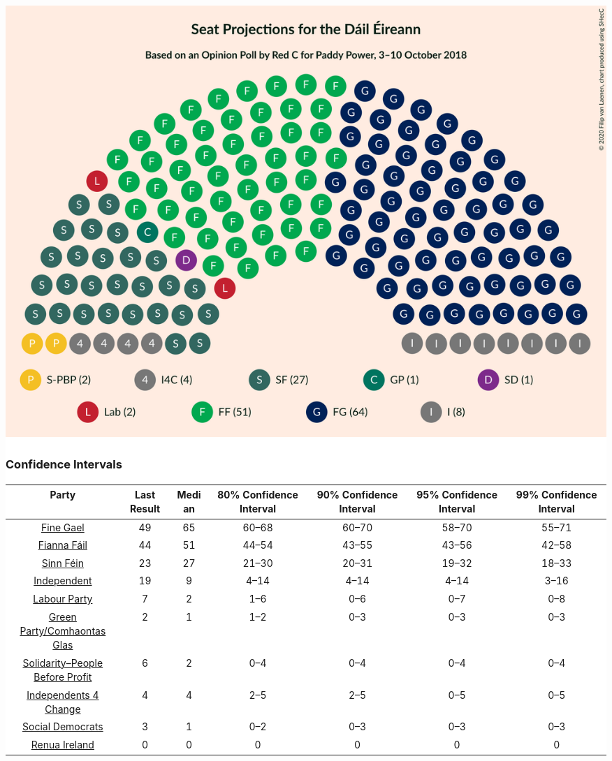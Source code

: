 ![Graph with seating plan not yet produced](2018-10-10-RedC-seating-plan.png "Seating Plan")

### Confidence Intervals

| Party | Last Result | Median | 80% Confidence Interval | 90% Confidence Interval | 95% Confidence Interval | 99% Confidence Interval |
|:-----:|:-----------:|:------:|:-----------------------:|:-----------------------:|:-----------------------:|:-----------------------:|
| <a href="#fine-gael">Fine Gael</a> | 49 | 65 | 60–68 |60–70 |58–70 |55–71 |
| <a href="#fianna-fáil">Fianna Fáil</a> | 44 | 51 | 44–54 |43–55 |43–56 |42–58 |
| <a href="#sinn-féin">Sinn Féin</a> | 23 | 27 | 21–30 |20–31 |19–32 |18–33 |
| <a href="#independent">Independent</a> | 19 | 9 | 4–14 |4–14 |4–14 |3–16 |
| <a href="#labour-party">Labour Party</a> | 7 | 2 | 1–6 |0–6 |0–7 |0–8 |
| <a href="#green-party/comhaontas-glas">Green Party/Comhaontas Glas</a> | 2 | 1 | 1–2 |0–3 |0–3 |0–3 |
| <a href="#solidarity–people-before-profit">Solidarity–People Before Profit</a> | 6 | 2 | 0–4 |0–4 |0–4 |0–4 |
| <a href="#independents-4-change">Independents 4 Change</a> | 4 | 4 | 2–5 |2–5 |0–5 |0–5 |
| <a href="#social-democrats">Social Democrats</a> | 3 | 1 | 0–2 |0–3 |0–3 |0–3 |
| <a href="#renua-ireland">Renua Ireland</a> | 0 | 0 | 0 |0 |0 |0 |
